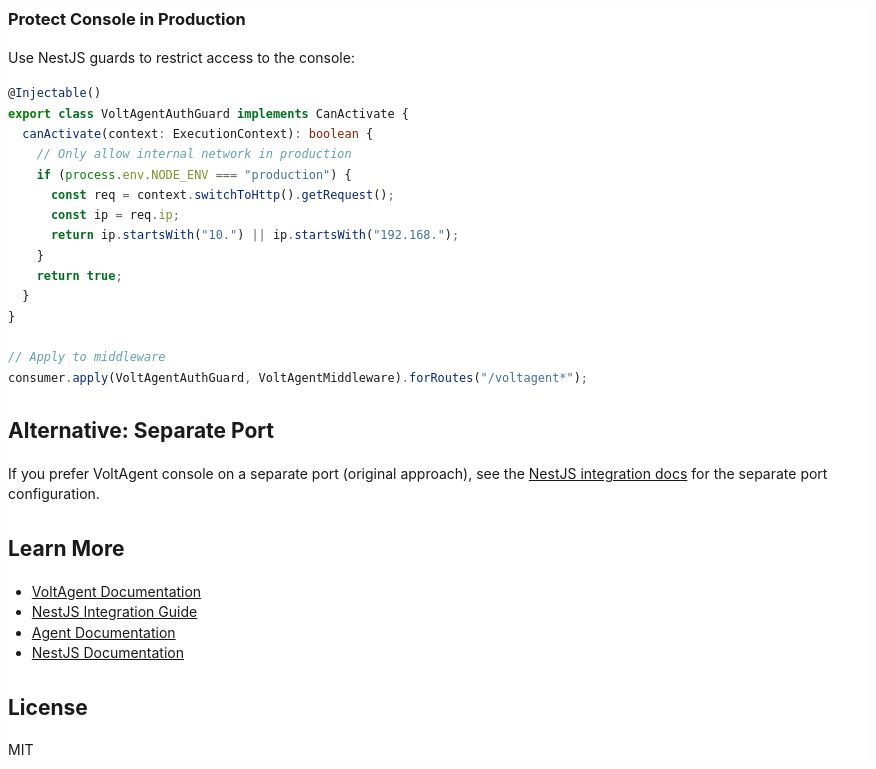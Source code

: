 ### Protect Console in Production

Use NestJS guards to restrict access to the console:

```typescript
@Injectable()
export class VoltAgentAuthGuard implements CanActivate {
  canActivate(context: ExecutionContext): boolean {
    // Only allow internal network in production
    if (process.env.NODE_ENV === "production") {
      const req = context.switchToHttp().getRequest();
      const ip = req.ip;
      return ip.startsWith("10.") || ip.startsWith("192.168.");
    }
    return true;
  }
}

// Apply to middleware
consumer.apply(VoltAgentAuthGuard, VoltAgentMiddleware).forRoutes("/voltagent*");
```

## Alternative: Separate Port

If you prefer VoltAgent console on a separate port (original approach), see the [NestJS integration docs](https://voltagent.ai/docs/integrations/nestjs) for the separate port configuration.

## Learn More

- [VoltAgent Documentation](https://voltagent.ai/docs)
- [NestJS Integration Guide](https://voltagent.ai/docs/integrations/nestjs)
- [Agent Documentation](https://voltagent.ai/docs/agents)
- [NestJS Documentation](https://docs.nestjs.com)

## License

MIT
